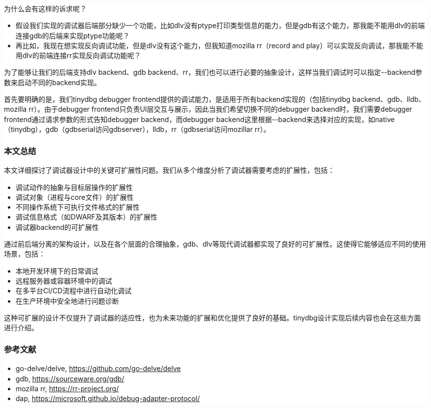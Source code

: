 为什么会有这样的诉求呢？

- 假设我们实现的调试器后端部分缺少一个功能，比如dlv没有ptype打印类型信息的能力，但是gdb有这个能力，那我能不能用dlv的前端连接gdb的后端来实现ptype功能呢？
- 再比如，我现在想实现反向调试功能，但是dlv没有这个能力，但我知道mozilla rr（record and play）可以实现反向调试，那我能不能用dlv的前端连接rr实现反向调试功能呢？

为了能够让我们的后端支持dlv backend、gdb backend、rr，我们也可以进行必要的抽象设计，这样当我们调试时可以指定--backend参数来启动不同的backend实现。

首先要明确的是，我们tinydbg debugger frontend提供的调试能力，是适用于所有backend实现的（包括tinydbg backend、gdb、lldb、mozilla rr）。由于debugger frontend只负责UI层交互与展示，因此当我们希望切换不同的debugger backend时，我们需要debugger frontend通过请求参数的形式告知debugger backend，而debugger backend这里根据--backend来选择对应的实现，如native（tinydbg），gdb（gdbserial访问gdbserver），lldb，rr（gdbserial访问mozillar rr）。

### 本文总结

本文详细探讨了调试器设计中的关键可扩展性问题。我们从多个维度分析了调试器需要考虑的扩展性，包括：

- 调试动作的抽象与目标层操作的扩展性
- 调试对象（进程与core文件）的扩展性
- 不同操作系统下可执行文件格式的扩展性
- 调试信息格式（如DWARF及其版本）的扩展性
- 调试器backend的可扩展性

通过前后端分离的架构设计，以及在各个层面的合理抽象，gdb、dlv等现代调试器都实现了良好的可扩展性。这使得它能够适应不同的使用场景，包括：

- 本地开发环境下的日常调试
- 远程服务器或容器环境中的调试
- 在多平台CI/CD流程中进行自动化调试
- 在生产环境中安全地进行问题诊断

这种可扩展的设计不仅提升了调试器的适应性，也为未来功能的扩展和优化提供了良好的基础。tinydbg设计实现后续内容也会在这些方面进行介绍。

### 参考文献

- go-delve/delve, https://github.com/go-delve/delve
- gdb, https://sourceware.org/gdb/
- mozilla rr, https://rr-project.org/
- dap, https://microsoft.github.io/debug-adapter-protocol/

